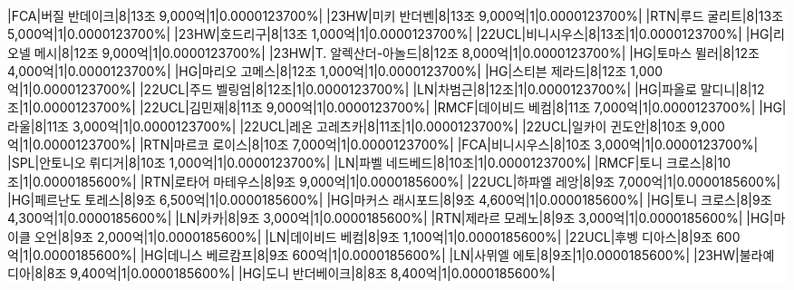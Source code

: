 |FCA|버질 반데이크|8|13조 9,000억|1|0.0000123700%|
|23HW|미키 반더벤|8|13조 9,000억|1|0.0000123700%|
|RTN|루드 굴리트|8|13조 5,000억|1|0.0000123700%|
|23HW|호드리구|8|13조 1,000억|1|0.0000123700%|
|22UCL|비니시우스|8|13조|1|0.0000123700%|
|HG|리오넬 메시|8|12조 9,000억|1|0.0000123700%|
|23HW|T. 알렉산더-아놀드|8|12조 8,000억|1|0.0000123700%|
|HG|토마스 뮐러|8|12조 4,000억|1|0.0000123700%|
|HG|마리오 고메스|8|12조 1,000억|1|0.0000123700%|
|HG|스티븐 제라드|8|12조 1,000억|1|0.0000123700%|
|22UCL|주드 벨링엄|8|12조|1|0.0000123700%|
|LN|차범근|8|12조|1|0.0000123700%|
|HG|파올로 말디니|8|12조|1|0.0000123700%|
|22UCL|김민재|8|11조 9,000억|1|0.0000123700%|
|RMCF|데이비드 베컴|8|11조 7,000억|1|0.0000123700%|
|HG|라울|8|11조 3,000억|1|0.0000123700%|
|22UCL|레온 고레츠카|8|11조|1|0.0000123700%|
|22UCL|일카이 귄도안|8|10조 9,000억|1|0.0000123700%|
|RTN|마르코 로이스|8|10조 7,000억|1|0.0000123700%|
|FCA|비니시우스|8|10조 3,000억|1|0.0000123700%|
|SPL|안토니오 뤼디거|8|10조 1,000억|1|0.0000123700%|
|LN|파벨 네드베드|8|10조|1|0.0000123700%|
|RMCF|토니 크로스|8|10조|1|0.0000185600%|
|RTN|로타어 마테우스|8|9조 9,000억|1|0.0000185600%|
|22UCL|하파엘 레앙|8|9조 7,000억|1|0.0000185600%|
|HG|페르난도 토레스|8|9조 6,500억|1|0.0000185600%|
|HG|마커스 래시포드|8|9조 4,600억|1|0.0000185600%|
|HG|토니 크로스|8|9조 4,300억|1|0.0000185600%|
|LN|카카|8|9조 3,000억|1|0.0000185600%|
|RTN|제라르 모레노|8|9조 3,000억|1|0.0000185600%|
|HG|마이클 오언|8|9조 2,000억|1|0.0000185600%|
|LN|데이비드 베컴|8|9조 1,100억|1|0.0000185600%|
|22UCL|후벵 디아스|8|9조 600억|1|0.0000185600%|
|HG|데니스 베르캄프|8|9조 600억|1|0.0000185600%|
|LN|사뮈엘 에토|8|9조|1|0.0000185600%|
|23HW|불라예 디아|8|8조 9,400억|1|0.0000185600%|
|HG|도니 반더베이크|8|8조 8,400억|1|0.0000185600%|